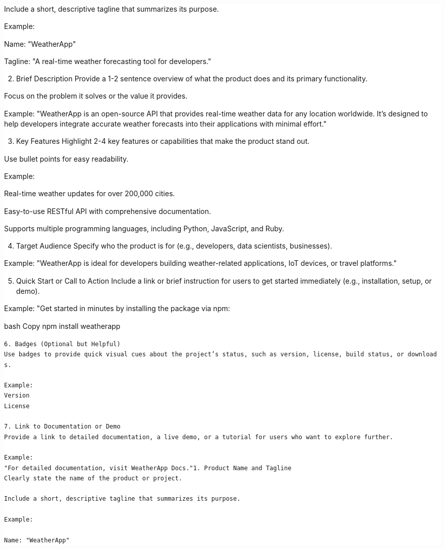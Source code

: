 Include a short, descriptive tagline that summarizes its purpose.

Example:

Name: "WeatherApp"

Tagline: "A real-time weather forecasting tool for developers."

2. Brief Description
Provide a 1-2 sentence overview of what the product does and its primary functionality.

Focus on the problem it solves or the value it provides.

Example:
"WeatherApp is an open-source API that provides real-time weather data for any location worldwide. It’s designed to help developers integrate accurate weather forecasts into their applications with minimal effort."

3. Key Features
Highlight 2-4 key features or capabilities that make the product stand out.

Use bullet points for easy readability.

Example:

Real-time weather updates for over 200,000 cities.

Easy-to-use RESTful API with comprehensive documentation.

Supports multiple programming languages, including Python, JavaScript, and Ruby.

4. Target Audience
Specify who the product is for (e.g., developers, data scientists, businesses).

Example:
"WeatherApp is ideal for developers building weather-related applications, IoT devices, or travel platforms."

5. Quick Start or Call to Action
Include a link or brief instruction for users to get started immediately (e.g., installation, setup, or demo).

Example:
"Get started in minutes by installing the package via npm:

bash
Copy
npm install weatherapp  
```"
6. Badges (Optional but Helpful)
Use badges to provide quick visual cues about the project’s status, such as version, license, build status, or downloads.

Example:
Version
License

7. Link to Documentation or Demo
Provide a link to detailed documentation, a live demo, or a tutorial for users who want to explore further.

Example:
"For detailed documentation, visit WeatherApp Docs."1. Product Name and Tagline
Clearly state the name of the product or project.

Include a short, descriptive tagline that summarizes its purpose.

Example:

Name: "WeatherApp"

```